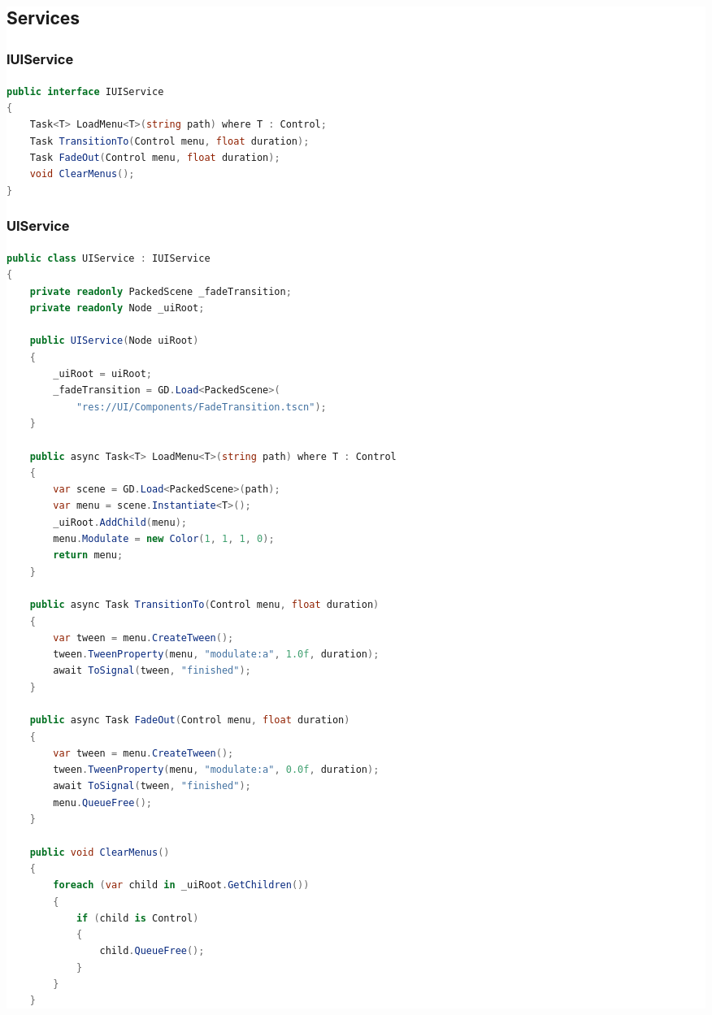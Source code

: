 ## Services

### IUIService

```csharp
public interface IUIService
{
    Task<T> LoadMenu<T>(string path) where T : Control;
    Task TransitionTo(Control menu, float duration);
    Task FadeOut(Control menu, float duration);
    void ClearMenus();
}
```

### UIService

```csharp
public class UIService : IUIService
{
    private readonly PackedScene _fadeTransition;
    private readonly Node _uiRoot;

    public UIService(Node uiRoot)
    {
        _uiRoot = uiRoot;
        _fadeTransition = GD.Load<PackedScene>(
            "res://UI/Components/FadeTransition.tscn");
    }

    public async Task<T> LoadMenu<T>(string path) where T : Control
    {
        var scene = GD.Load<PackedScene>(path);
        var menu = scene.Instantiate<T>();
        _uiRoot.AddChild(menu);
        menu.Modulate = new Color(1, 1, 1, 0);
        return menu;
    }

    public async Task TransitionTo(Control menu, float duration)
    {
        var tween = menu.CreateTween();
        tween.TweenProperty(menu, "modulate:a", 1.0f, duration);
        await ToSignal(tween, "finished");
    }

    public async Task FadeOut(Control menu, float duration)
    {
        var tween = menu.CreateTween();
        tween.TweenProperty(menu, "modulate:a", 0.0f, duration);
        await ToSignal(tween, "finished");
        menu.QueueFree();
    }

    public void ClearMenus()
    {
        foreach (var child in _uiRoot.GetChildren())
        {
            if (child is Control)
            {
                child.QueueFree();
            }
        }
    }
```